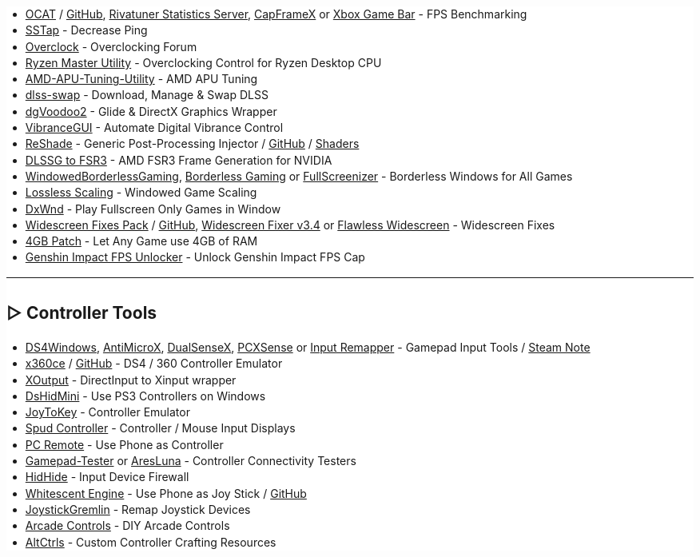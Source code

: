 * [OCAT](https://gpuopen.com/ocat/) / [GitHub](https://github.com/GPUOpen-Tools/ocat), [Rivatuner Statistics Server](https://www.guru3d.com/files-details/rtss-rivatuner-statistics-server-download.html), [CapFrameX](https://www.capframex.com/) or [Xbox Game Bar](https://rentry.co/WindowsFPS) - FPS Benchmarking
* [SSTap](https://github.com/FQrabbit/SSTap-Rule) - Decrease Ping
* [Overclock](https://www.overclock.net/) - Overclocking Forum
* [Ryzen Master Utility](https://www.amd.com/en/technologies/ryzen-master) - Overclocking Control for Ryzen Desktop CPU
* [AMD-APU-Tuning-Utility](https://github.com/JamesCJ60/Universal-x86-Tuning-Utility) - AMD APU Tuning
* [dlss-swap](https://github.com/beeradmoore/dlss-swapper) - Download, Manage & Swap DLSS
* [dgVoodoo2](http://dege.freeweb.hu/dgVoodoo2/) - Glide & DirectX Graphics Wrapper
* [VibranceGUI](https://vibrancegui.com/) - Automate Digital Vibrance Control
* [ReShade](https://reshade.me/) - Generic Post-Processing Injector / [GitHub](https://github.com/crosire/reshade) / [Shaders](https://github.com/BlueSkyDefender/Depth3D)
* [DLSSG to FSR3](https://github.com/Nukem9/dlssg-to-fsr3) - AMD FSR3 Frame Generation for NVIDIA
* [WindowedBorderlessGaming](https://westechsolutions.net/sites/WindowedBorderlessGaming/), [Borderless Gaming](https://github.com/Codeusa/Borderless-Gaming) or [FullScreenizer](http://runtimeterror.com/tools/fullscreenizer/) - Borderless Windows for All Games
* [Lossless Scaling](https://rentry.co/FMHYBase64#lossless-scaling) - Windowed Game Scaling
* [DxWnd](https://sourceforge.net/projects/dxwnd/) - Play Fullscreen Only Games in Window
* [Widescreen Fixes Pack](https://thirteenag.github.io/wfp) / [GitHub](https://github.com/ThirteenAG/WidescreenFixesPack), [Widescreen Fixer v3.4](https://community.pcgamingwiki.com/files/file/1754-widescreen-fixer-v34-r737/) or [Flawless Widescreen](https://www.flawlesswidescreen.org/) - Widescreen Fixes
* [4GB Patch](https://ntcore.com/?page_id=371) - Let Any Game use 4GB of RAM
* [Genshin Impact FPS Unlocker](https://github.com/34736384/genshin-fps-unlock) - Unlock Genshin Impact FPS Cap

***

## ▷ Controller Tools

* [DS4Windows](https://github.com/Ryochan7/DS4Windows), [AntiMicroX](https://github.com/AntiMicroX/antimicroX), [DualSenseX](https://github.com/Paliverse/DualSenseX), [PCXSense](https://github.com/Denellyne/PCXSense) or [Input Remapper](https://github.com/sezanzeb/input-remapper) - Gamepad Input Tools / [Steam Note](https://pastebin.com/ycswQGVR)
* [x360ce](https://www.x360ce.com/) / [GitHub](https://github.com/x360ce/x360ce) - DS4 / 360 Controller Emulator
* [XOutput](https://github.com/csutorasa/XOutput) - DirectInput to Xinput wrapper
* [DsHidMini](https://github.com/ViGEm/DsHidMini) - Use PS3 Controllers on Windows
* [JoyToKey](https://joytokey.net/) - Controller Emulator
* [Spud Controller](https://sadwhale-studios.itch.io/) - Controller / Mouse Input Displays
* [PC Remote](https://play.google.com/store/apps/details?id=com.monect.portable) - Use Phone as Controller
* [Gamepad-Tester](https://gamepad-tester.com/) or [AresLuna](https://aresluna.org/gamepad-tester/) - Controller Connectivity Testers
* [HidHide](https://github.com/ViGEm/HidHide) - Input Device Firewall
* [Whitescent Engine](https://apt.izzysoft.de/fdroid/index/apk/com.github.whitescent.engine) - Use Phone as Joy Stick / [GitHub](https://github.com/whitescent/Engine)
* [JoystickGremlin](https://whitemagic.github.io/JoystickGremlin/) - Remap Joystick Devices
* [Arcade Controls](http://arcadecontrols.com/arcade.htm) - DIY Arcade Controls
* [AltCtrls](https://altctrls.info/) - Custom Controller Crafting Resources
